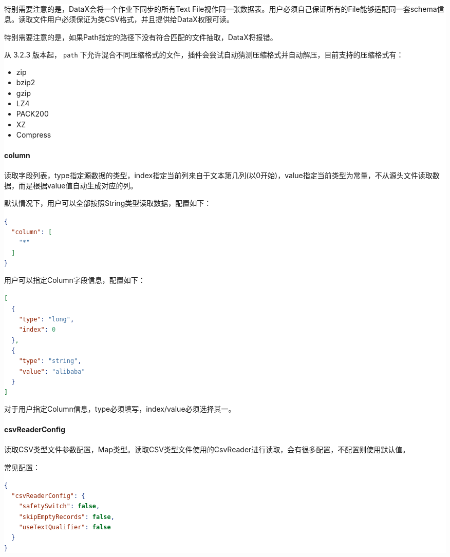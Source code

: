 特别需要注意的是，DataX会将一个作业下同步的所有Text File视作同一张数据表。用户必须自己保证所有的File能够适配同一套schema信息。读取文件用户必须保证为类CSV格式，并且提供给DataX权限可读。

特别需要注意的是，如果Path指定的路径下没有符合匹配的文件抽取，DataX将报错。

从 3.2.3 版本起， `path` 下允许混合不同压缩格式的文件，插件会尝试自动猜测压缩格式并自动解压，目前支持的压缩格式有：

- zip
- bzip2
- gzip
- LZ4
- PACK200
- XZ
- Compress

#### column

读取字段列表，type指定源数据的类型，index指定当前列来自于文本第几列(以0开始)，value指定当前类型为常量，不从源头文件读取数据，而是根据value值自动生成对应的列。 <br />

默认情况下，用户可以全部按照String类型读取数据，配置如下：

```json
{
  "column": [
    "*"
  ]
}
```

用户可以指定Column字段信息，配置如下：

```json
[
  {
    "type": "long",
    "index": 0
  },
  {
    "type": "string",
    "value": "alibaba"
  }
]
```

对于用户指定Column信息，type必须填写，index/value必须选择其一。

#### csvReaderConfig

读取CSV类型文件参数配置，Map类型。读取CSV类型文件使用的CsvReader进行读取，会有很多配置，不配置则使用默认值。

常见配置：

```json
{
  "csvReaderConfig": {
    "safetySwitch": false,
    "skipEmptyRecords": false,
    "useTextQualifier": false
  }
}
```
